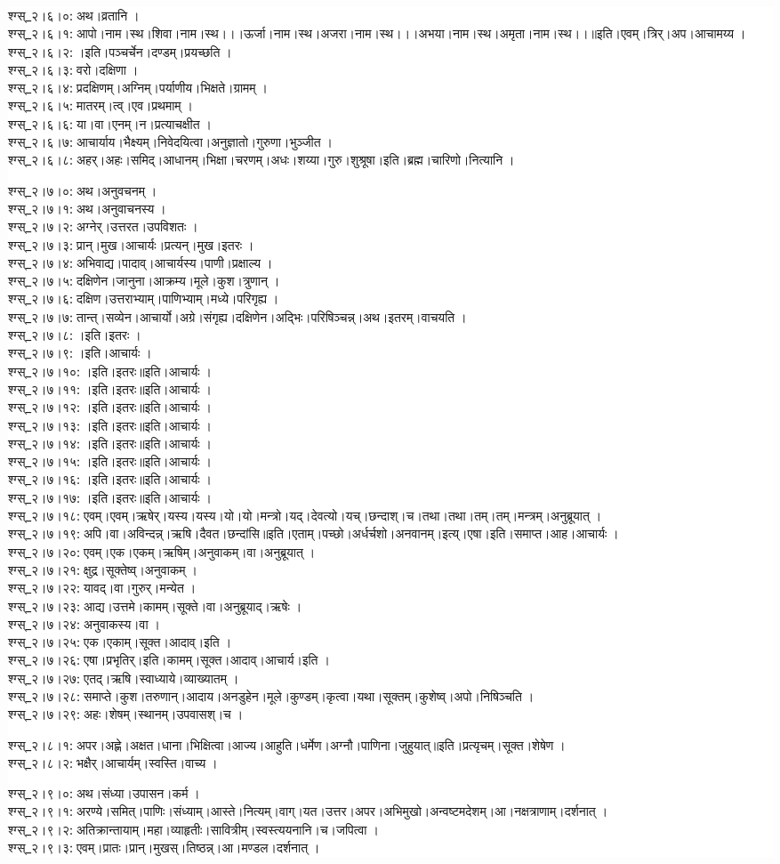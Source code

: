 श्ग्स्_२।६।०:       अथ।व्रतानि  ।  
श्ग्स्_२।६।१:       आपो।नाम।स्थ।शिवा।नाम।स्थ।।।ऊर्जा।नाम।स्थ।अजरा।नाम।स्थ।।।अभया।नाम।स्थ।अमृता।नाम।स्थ।।॥इति।एवम्।त्रिर्।अप।आचामय्य  ।  
श्ग्स्_२।६।२:       ।इति।पञ्चर्चेन।दण्डम्।प्रयच्छति  ।  
श्ग्स्_२।६।३:       वरो।दक्षिणा  ।  
श्ग्स्_२।६।४:       प्रदक्षिणम्।अग्निम्।पर्याणीय।भिक्षते।ग्रामम्  ।  
श्ग्स्_२।६।५:       मातरम्।त्व्।एव।प्रथमाम्  ।  
श्ग्स्_२।६।६:       या।वा।एनम्।न।प्रत्याचक्षीत  ।  
श्ग्स्_२।६।७:       आचार्याय।भैक्ष्यम्।निवेदयित्वा।अनुज्ञातो।गुरुणा।भुञ्जीत  ।  
श्ग्स्_२।६।८:       अहर्।अहः।समिद्।आधानम्।भिक्षा।चरणम्।अधः।शय्या।गुरु।शुश्रूषा।इति।ब्रह्म।चारिणो।नित्यानि  ।  
  
श्ग्स्_२।७।०:       अथ।अनुवचनम्  ।  
श्ग्स्_२।७।१:       अथ।अनुवाचनस्य  ।  
श्ग्स्_२।७।२:       अग्नेर्।उत्तरत।उपविशतः  ।  
श्ग्स्_२।७।३:       प्रान्।मुख।आचार्यः।प्रत्यन्।मुख।इतरः  ।  
श्ग्स्_२।७।४:       अभिवाद्य।पादाव्।आचार्यस्य।पाणी।प्रक्षाल्य  ।  
श्ग्स्_२।७।५:       दक्षिणेन।जानुना।आक्रम्य।मूले।कुश।त्रुणान्  ।  
श्ग्स्_२।७।६:       दक्षिण।उत्तराभ्याम्।पाणिभ्याम्।मध्ये।परिगृह्य  ।  
श्ग्स्_२।७।७:       तान्त्।सव्येन।आचार्यो।अग्रे।संगृह्य।दक्षिणेन।अद्भिः।परिषिञ्चन्न्।अथ।इतरम्।वाचयति  ।  
श्ग्स्_२।७।८:       ।इति।इतरः  ।  
श्ग्स्_२।७।९:       ।इति।आचार्यः  ।  
श्ग्स्_२।७।१०:      ।इति।इतरः॥इति।आचार्यः  ।  
श्ग्स्_२।७।११:      ।इति।इतरः॥इति।आचार्यः  ।  
श्ग्स्_२।७।१२:      ।इति।इतरः॥इति।आचार्यः  ।  
श्ग्स्_२।७।१३:      ।इति।इतरः॥इति।आचार्यः  ।  
श्ग्स्_२।७।१४:      ।इति।इतरः॥इति।आचार्यः  ।  
श्ग्स्_२।७।१५:      ।इति।इतरः॥इति।आचार्यः  ।  
श्ग्स्_२।७।१६:      ।इति।इतरः॥इति।आचार्यः  ।  
श्ग्स्_२।७।१७:      ।इति।इतरः॥इति।आचार्यः  ।  
श्ग्स्_२।७।१८:      एवम्।एवम्।ऋषेर्।यस्य।यस्य।यो।यो।मन्त्रो।यद्।देवत्यो।यच्।छन्दाश्।च।तथा।तथा।तम्।तम्।मन्त्रम्।अनुब्रूयात्  ।  
श्ग्स्_२।७।१९:      अपि।वा।अविन्दन्न्।ऋषि।दैवत।छन्दांसि॥इति।एताम्।पच्छो।अर्धर्चशो।अनवानम्।इत्य्।एषा।इति।समाप्त।आह।आचार्यः  ।  
श्ग्स्_२।७।२०:      एवम्।एक।एकम्।ऋषिम्।अनुवाकम्।वा।अनुब्रूयात्  ।  
श्ग्स्_२।७।२१:      क्षुद्र।सूक्तेष्व्।अनुवाकम्  ।  
श्ग्स्_२।७।२२:      यावद्।वा।गुरुर्।मन्येत  ।  
श्ग्स्_२।७।२३:      आद्य।उत्तमे।कामम्।सूक्ते।वा।अनुब्रूयाद्।ऋषेः  ।  
श्ग्स्_२।७।२४:      अनुवाकस्य।वा  ।  
श्ग्स्_२।७।२५:      एक।एकाम्।सूक्त।आदाव्।इति  ।  
श्ग्स्_२।७।२६:      एषा।प्रभृतिर्।इति।कामम्।सूक्त।आदाव्।आचार्य।इति  ।  
श्ग्स्_२।७।२७:      एतद्।ऋषि।स्वाध्याये।व्याख्यातम्  ।  
श्ग्स्_२।७।२८:      समाप्ते।कुश।तरुणान्।आदाय।अनडुहेन।मूले।कुण्डम्।कृत्वा।यथा।सूक्तम्।कुशेष्व्।अपो।निषिञ्चति  ।  
श्ग्स्_२।७।२९:      अहः।शेषम्।स्थानम्।उपवासश्।च  ।  
  
श्ग्स्_२।८।१:       अपर।अह्णे।अक्षत।धाना।भिक्षित्वा।आज्य।आहुति।धर्मेण।अग्नौ।पाणिना।जुहुयात्॥इति।प्रत्यृचम्।सूक्त।शेषेण  ।  
श्ग्स्_२।८।२:       भक्षैर्।आचार्यम्।स्वस्ति।वाच्य  ।  
  
श्ग्स्_२।९।०:       अथ।संध्या।उपासन।कर्म  ।  
श्ग्स्_२।९।१:       अरण्ये।समित्।पाणिः।संध्याम्।आस्ते।नित्यम्।वाग्।यत।उत्तर।अपर।अभिमुखो।अन्वष्टमदेशम्।आ।नक्षत्राणाम्।दर्शनात्  ।  
श्ग्स्_२।९।२:       अतिक्रान्तायाम्।महा।व्याहृतीः।सावित्रीम्।स्वस्त्ययनानि।च।जपित्वा  ।  
श्ग्स्_२।९।३:       एवम्।प्रातः।प्रान्।मुखस्।तिष्ठन्न्।आ।मण्डल।दर्शनात्  ।  
  